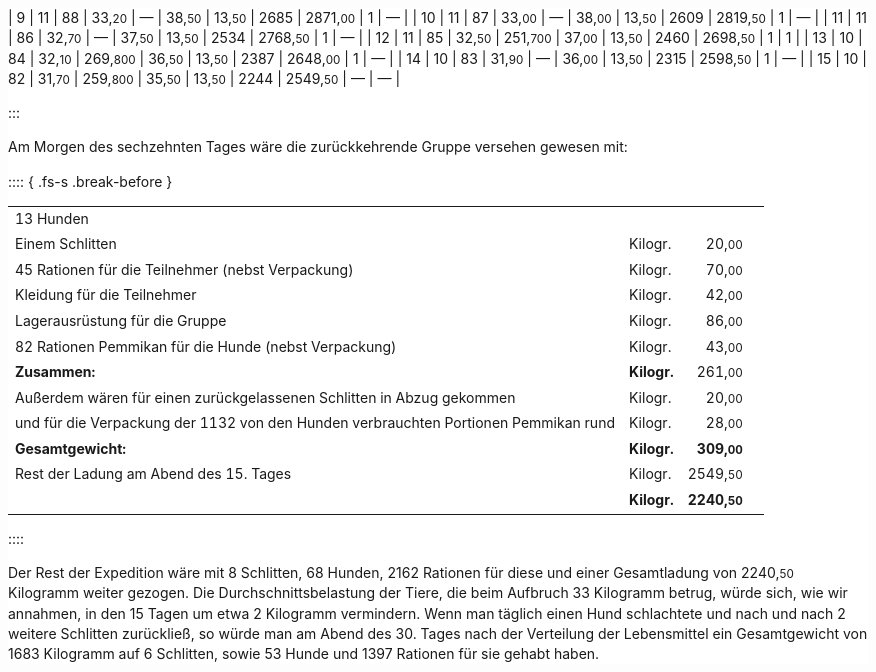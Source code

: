 | 9                                   | 11                 | 88             | 33,<small>20</small>                       | —                                             | 38,<small>50</small>                             | 13,<small>50</small>                                | 2685                            | 2871,<small>00</small>             | 1                            | —                         |
| 10                                  | 11                 | 87             | 33,<small>00</small>                       | —                                             | 38,<small>00</small>                             | 13,<small>50</small>                                | 2609                            | 2819,<small>50</small>             | 1                            | —                         |
| 11                                  | 11                 | 86             | 32,<small>70</small>                       | —                                             | 37,<small>50</small>                             | 13,<small>50</small>                                | 2534                            | 2768,<small>50</small>             | 1                            | —                         |
| 12                                  | 11                 | 85             | 32,<small>50</small>                       | 251,<small>700</small>                         | 37,<small>00</small>                             | 13,<small>50</small>                                | 2460                            | 2698,<small>50</small>             | 1                            | 1                         |
| 13                                  | 10                 | 84             | 32,<small>10</small>                       | 269,<small>800</small>                         | 36,<small>50</small>                             | 13,<small>50</small>                                | 2387                            | 2648,<small>00</small>             | 1                            | —                         |
| 14                                  | 10                 | 83             | 31,<small>90</small>                       | —                                             | 36,<small>00</small>                             | 13,<small>50</small>                                | 2315                            | 2598,<small>50</small>             | 1                            | —                         |
| 15                                  | 10                 | 82             | 31,<small>70</small>                       | 259,<small>800</small>                         | 35,<small>50</small>                             | 13,<small>50</small>                                | 2244                            | 2549,<small>50</small>             | —                            | —                         |

:::


Am Morgen des sechzehnten Tages wäre die zurückkehrende Gruppe versehen gewesen
mit:

:::: { .fs-s .break-before }

|                                                                                     |             |                           |   |
|------------------------------------------------------------------------------------|------------|--------------------------:|---:|
| 13 Hunden                                                                           |             |                           |   |
| Einem Schlitten                                                                     | Kilogr.     | 20,<small>00</small>       |   |
| 45 Rationen für die Teilnehmer (nebst Verpackung)                                   | Kilogr.     | 70,<small>00</small>       |   |
| Kleidung für die Teilnehmer                                                         | Kilogr.     | 42,<small>00</small>       |   |
| Lagerausrüstung für die Gruppe                                                      | Kilogr.     | 86,<small>00</small>       |   |
| 82 Rationen Pemmikan für die Hunde (nebst Verpackung)                               | Kilogr.     | 43,<small>00</small>       |   |
| **Zusammen:**                                                                       | **Kilogr.** | 261,<small>00</small>      |   |
| Außerdem wären für einen zurückgelassenen Schlitten in Abzug gekommen               | Kilogr.     | 20,<small>00</small>       |   |
| und für die Verpackung der 1132 von den Hunden verbrauchten Portionen Pemmikan rund | Kilogr.     | 28,<small>00</small>       |   |
| **Gesamtgewicht:**                                                                  | **Kilogr.** | **309,<small>00</small>**  |   |
| Rest der Ladung am Abend des 15. Tages                                              | Kilogr.     | 2549,<small>50</small>     |   |
|                                                                                     | **Kilogr.** | **2240,<small>50</small>** |   |
::::


Der Rest der Expedition wäre mit 8 Schlitten, 68 Hunden, 2162 Rationen für diese
und einer Gesamtladung von 2240,<small>50</small> Kilogramm weiter gezogen. Die
Durchschnittsbelastung der Tiere, die beim Aufbruch 33 Kilogramm betrug, würde
sich, wie wir annahmen, in den 15 Tagen um etwa 2 Kilogramm vermindern. Wenn man
täglich einen Hund schlachtete und nach und nach 2 weitere Schlitten zurückließ,
so würde man am Abend des 30. Tages nach der Verteilung der Lebensmittel ein
Gesamtgewicht von 1683 Kilogramm auf 6 Schlitten, sowie 53 Hunde und 1397
Rationen für sie gehabt haben.
